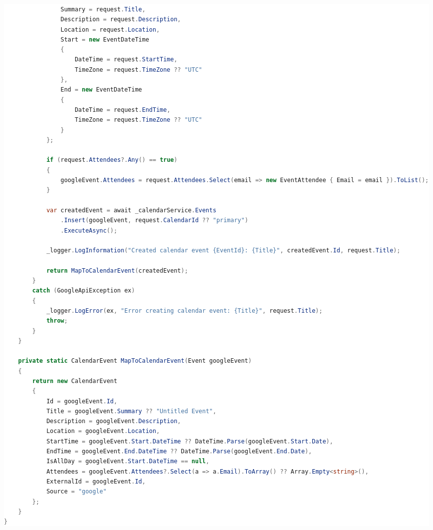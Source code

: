 ```csharp
                Summary = request.Title,
                Description = request.Description,
                Location = request.Location,
                Start = new EventDateTime
                {
                    DateTime = request.StartTime,
                    TimeZone = request.TimeZone ?? "UTC"
                },
                End = new EventDateTime
                {
                    DateTime = request.EndTime,
                    TimeZone = request.TimeZone ?? "UTC"
                }
            };

            if (request.Attendees?.Any() == true)
            {
                googleEvent.Attendees = request.Attendees.Select(email => new EventAttendee { Email = email }).ToList();
            }

            var createdEvent = await _calendarService.Events
                .Insert(googleEvent, request.CalendarId ?? "primary")
                .ExecuteAsync();

            _logger.LogInformation("Created calendar event {EventId}: {Title}", createdEvent.Id, request.Title);
            
            return MapToCalendarEvent(createdEvent);
        }
        catch (GoogleApiException ex)
        {
            _logger.LogError(ex, "Error creating calendar event: {Title}", request.Title);
            throw;
        }
    }

    private static CalendarEvent MapToCalendarEvent(Event googleEvent)
    {
        return new CalendarEvent
        {
            Id = googleEvent.Id,
            Title = googleEvent.Summary ?? "Untitled Event",
            Description = googleEvent.Description,
            Location = googleEvent.Location,
            StartTime = googleEvent.Start.DateTime ?? DateTime.Parse(googleEvent.Start.Date),
            EndTime = googleEvent.End.DateTime ?? DateTime.Parse(googleEvent.End.Date),
            IsAllDay = googleEvent.Start.DateTime == null,
            Attendees = googleEvent.Attendees?.Select(a => a.Email).ToArray() ?? Array.Empty<string>(),
            ExternalId = googleEvent.Id,
            Source = "google"
        };
    }
}
```

